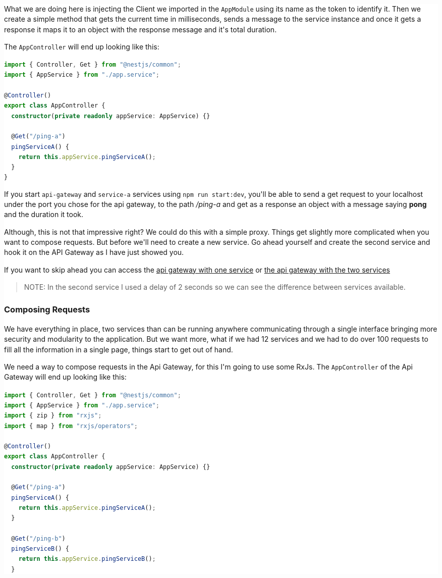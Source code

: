 What we are doing here is injecting the Client we imported in the `AppModule` using its name as the token to identify it. Then we create a simple method that gets the current time in milliseconds, sends a message to the service instance and once it gets a response it maps it to an object with the response message and it's total duration.

The `AppController` will end up looking like this:

```typescript
import { Controller, Get } from "@nestjs/common";
import { AppService } from "./app.service";

@Controller()
export class AppController {
  constructor(private readonly appService: AppService) {}

  @Get("/ping-a")
  pingServiceA() {
    return this.appService.pingServiceA();
  }
}
```

If you start `api-gateway` and `service-a` services using `npm run start:dev`, you'll be able to send a get request to your localhost under the port you chose for the api gateway, to the path _/ping-a_ and get as a response an object with a message saying **pong** and the duration it took.

Although, this is not that impressive right? We could do this with a simple proxy. Things get slightly more complicated when you want to compose requests. But before we'll need to create a new service. Go ahead yourself and create the second service and hook it on the API Gateway as I have just showed you.

If you want to skip ahead you can access the [api gateway with one service](https://github.com/danmt/microservices-basics/tree/build-the-api-gateway) or [the api gateway with the two services](https://github.com/danmt/microservices-basics/tree/create-the-second-service)

> NOTE: In the second service I used a delay of 2 seconds so we can see the difference between services available.

### Composing Requests

We have everything in place, two services than can be running anywhere communicating through a single interface bringing more security and modularity to the application. But we want more, what if we had 12 services and we had to do over 100 requests to fill all the information in a single page, things start to get out of hand.

We need a way to compose requests in the Api Gateway, for this I'm going to use some RxJs. The `AppController` of the Api Gateway will end up looking like this:

```typescript
import { Controller, Get } from "@nestjs/common";
import { AppService } from "./app.service";
import { zip } from "rxjs";
import { map } from "rxjs/operators";

@Controller()
export class AppController {
  constructor(private readonly appService: AppService) {}

  @Get("/ping-a")
  pingServiceA() {
    return this.appService.pingServiceA();
  }

  @Get("/ping-b")
  pingServiceB() {
    return this.appService.pingServiceB();
  }

```